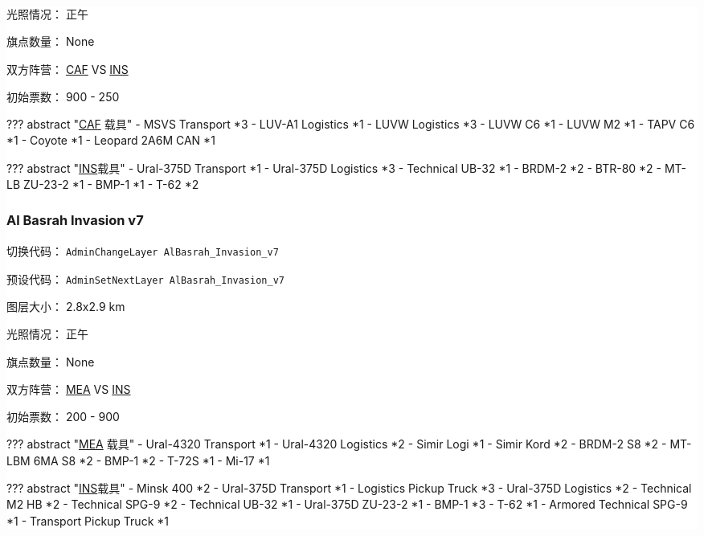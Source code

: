 光照情况： 正午

旗点数量： None

双方阵营： [CAF](/faction/caf) VS [INS](/faction/ins)

初始票数： 900  -  250

??? abstract "[CAF](/faction/caf) 载具"
    - MSVS Transport *3
    - LUV-A1 Logistics *1
    - LUVW Logistics *3
    - LUVW C6 *1
    - LUVW M2 *1
    - TAPV C6 *1
    - Coyote *1
    - Leopard 2A6M CAN *1

??? abstract "[INS](/faction/ins)载具"
    - Ural-375D Transport *1
    - Ural-375D Logistics *3
    - Technical UB-32 *1
    - BRDM-2 *2
    - BTR-80 *2
    - MT-LB ZU-23-2 *1
    - BMP-1 *1
    - T-62 *2


### Al Basrah Invasion v7

切换代码： `AdminChangeLayer AlBasrah_Invasion_v7`

预设代码： `AdminSetNextLayer AlBasrah_Invasion_v7`

图层大小： 2.8x2.9 km

光照情况： 正午

旗点数量： None

双方阵营： [MEA](/faction/mea) VS [INS](/faction/ins)

初始票数： 200  -  900

??? abstract "[MEA](/faction/mea) 载具"
    - Ural-4320 Transport *1
    - Ural-4320 Logistics *2
    - Simir Logi *1
    - Simir Kord *2
    - BRDM-2 S8 *2
    - MT-LBM 6MA S8 *2
    - BMP-1 *2
    - T-72S *1
    - Mi-17 *1

??? abstract "[INS](/faction/ins)载具"
    - Minsk 400 *2
    - Ural-375D Transport *1
    - Logistics Pickup Truck *3
    - Ural-375D Logistics *2
    - Technical M2 HB *2
    - Technical SPG-9 *2
    - Technical UB-32 *1
    - Ural-375D ZU-23-2 *1
    - BMP-1 *3
    - T-62 *1
    - Armored Technical SPG-9 *1
    - Transport Pickup Truck *1

